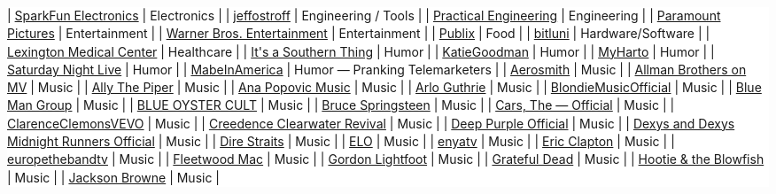 | [SparkFun Electronics](https://youtube.com/@sparkfun ) | Electronics |
| [jeffostroff](https://youtube.com/@jeffostroff ) | Engineering / Tools |
| [Practical Engineering](https://youtube.com/@PracticalEngineeringChannel? ) | Engineering |
| [Paramount Pictures](https://youtube.com/@paramountpictures ) | Entertainment |
| [Warner Bros. Entertainment](https://youtube.com/@warnerbrosentertainment ) | Entertainment |
| [Publix](https://youtube.com/@Publix ) | Food |
| [bitluni](https://youtube.com/@bitlunislab ) | Hardware/Software |
| [Lexington Medical Center](https://youtube.com/@LexingtonMedical ) | Healthcare |
| [It's a Southern Thing](https://youtube.com/@ItsaSouthernThing ) | Humor |
| [KatieGoodman](https://youtube.com/@broadcomedy ) | Humor |
| [MyHarto](https://youtube.com/@Harto ) | Humor |
| [Saturday Night Live](https://youtube.com/@SaturdayNightLive ) | Humor |
| [MabeInAmerica](https://youtube.com/@MabeInAmerica ) | Humor — Pranking Telemarketers |
| [Aerosmith](https://youtube.com/@aerosmith ) | Music |
| [Allman Brothers on MV](https://youtube.com/@allmanbrothersmv ) | Music |
| [Ally The Piper](https://youtube.com/@PiperAlly ) | Music |
| [Ana Popovic Music](https://youtube.com/@AnaPopovicMusic ) | Music |
| [Arlo Guthrie](https://youtube.com/@ArloGuthrieRSR ) | Music |
| [BlondieMusicOfficial](https://youtube.com/@BlondieMusicOfficial ) | Music |
| [Blue Man Group](https://youtube.com/@bluemangroup ) | Music |
| [BLUE OYSTER CULT](https://youtube.com/@BLUEOYSTERCULTofficial ) | Music |
| [Bruce Springsteen](https://youtube.com/@brucespringsteen ) | Music |
| [Cars, The — Official](https://youtube.com/@TheCarsOfficial ) | Music |
| [ClarenceClemonsVEVO](https://youtube.com/@ClarenceClemonsVEVO ) | Music |
| [Creedence Clearwater Revival](https://youtube.com/@TheOfficialCCR ) | Music |
| [Deep Purple Official](https://youtube.com/@DeepPurpleOfficial ) | Music |
| [Dexys and Dexys Midnight Runners Official](https://youtube.com/@dexysofficial ) | Music |
| [Dire Straits](https://youtube.com/@direstraitsofficial ) | Music |
| [ELO](https://youtube.com/@elo ) | Music |
| [enyatv](https://youtube.com/@enyatv ) | Music |
| [Eric Clapton](https://youtube.com/@ericclapton ) | Music |
| [europethebandtv](https://youtube.com/@europethebandtv ) | Music |
| [Fleetwood Mac](https://youtube.com/@fleetwoodmac ) | Music |
| [Gordon Lightfoot](https://youtube.com/@GordonLightfootOfficial ) | Music |
| [Grateful Dead](https://youtube.com/@gratefuldead ) | Music |
| [Hootie & the Blowfish](https://youtube.com/@hootieandtheblowfish ) | Music |
| [Jackson Browne](https://youtube.com/@jacksonbrowneofficial ) | Music |